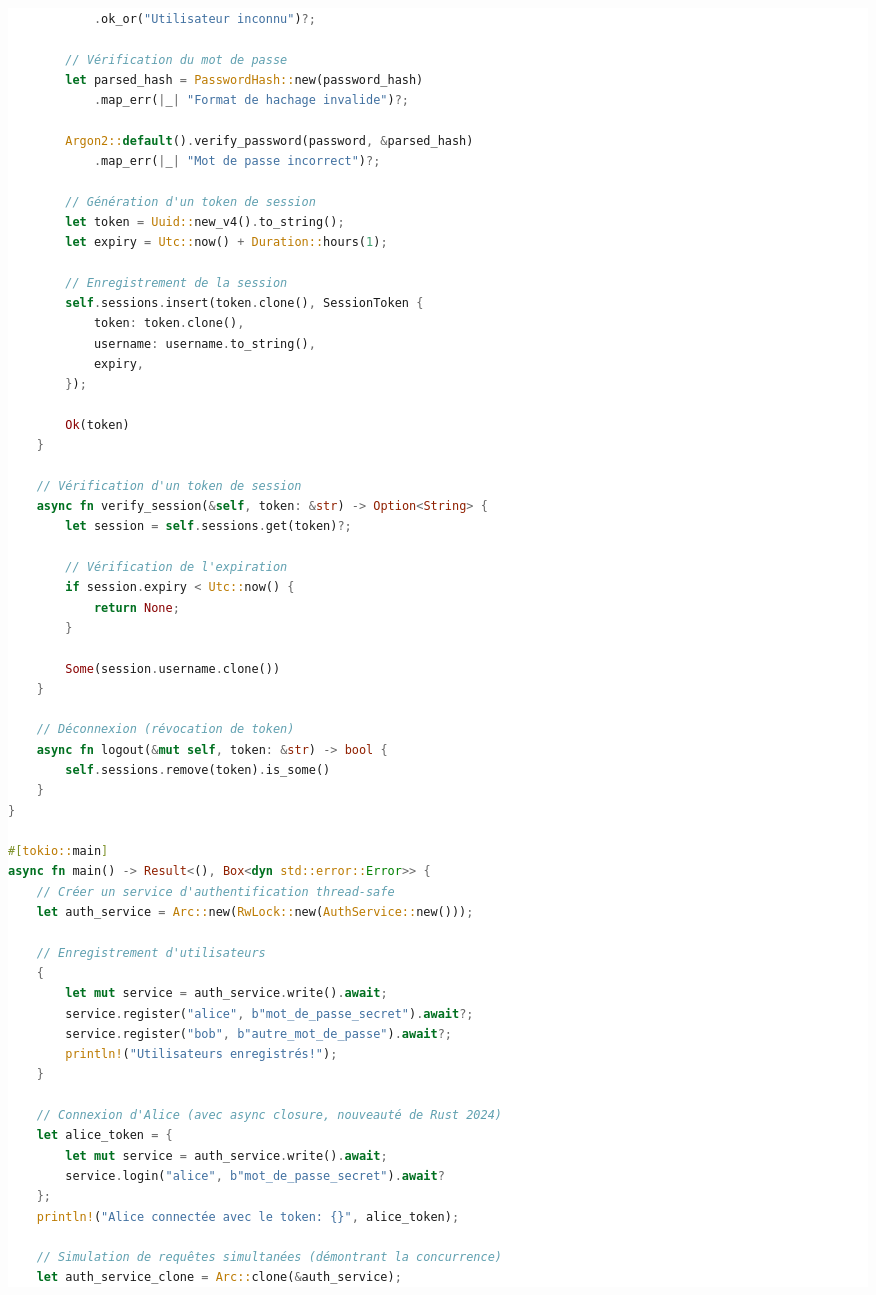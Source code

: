 ``` rust
            .ok_or("Utilisateur inconnu")?;

        // Vérification du mot de passe
        let parsed_hash = PasswordHash::new(password_hash)
            .map_err(|_| "Format de hachage invalide")?;

        Argon2::default().verify_password(password, &parsed_hash)
            .map_err(|_| "Mot de passe incorrect")?;

        // Génération d'un token de session
        let token = Uuid::new_v4().to_string();
        let expiry = Utc::now() + Duration::hours(1);

        // Enregistrement de la session
        self.sessions.insert(token.clone(), SessionToken {
            token: token.clone(),
            username: username.to_string(),
            expiry,
        });

        Ok(token)
    }

    // Vérification d'un token de session
    async fn verify_session(&self, token: &str) -> Option<String> {
        let session = self.sessions.get(token)?;

        // Vérification de l'expiration
        if session.expiry < Utc::now() {
            return None;
        }

        Some(session.username.clone())
    }

    // Déconnexion (révocation de token)
    async fn logout(&mut self, token: &str) -> bool {
        self.sessions.remove(token).is_some()
    }
}

#[tokio::main]
async fn main() -> Result<(), Box<dyn std::error::Error>> {
    // Créer un service d'authentification thread-safe
    let auth_service = Arc::new(RwLock::new(AuthService::new()));

    // Enregistrement d'utilisateurs
    {
        let mut service = auth_service.write().await;
        service.register("alice", b"mot_de_passe_secret").await?;
        service.register("bob", b"autre_mot_de_passe").await?;
        println!("Utilisateurs enregistrés!");
    }

    // Connexion d'Alice (avec async closure, nouveauté de Rust 2024)
    let alice_token = {
        let mut service = auth_service.write().await;
        service.login("alice", b"mot_de_passe_secret").await?
    };
    println!("Alice connectée avec le token: {}", alice_token);

    // Simulation de requêtes simultanées (démontrant la concurrence)
    let auth_service_clone = Arc::clone(&auth_service);
```